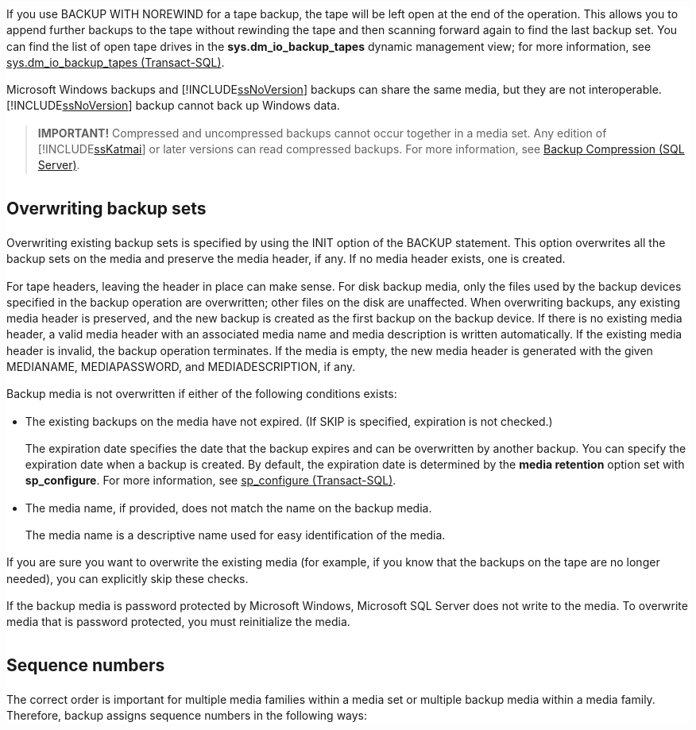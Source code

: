  If you use BACKUP WITH NOREWIND for a tape backup, the tape will be left open at the end of the operation. This allows you to append further backups to the tape without rewinding the tape and then scanning forward again to find the last backup set. You can find the list of open tape drives in the **sys.dm_io_backup_tapes** dynamic management view; for more information, see [sys.dm_io_backup_tapes &#40;Transact-SQL&#41;](../../relational-databases/system-dynamic-management-views/sys-dm-io-backup-tapes-transact-sql.md).  
  
 Microsoft Windows backups and [!INCLUDE[ssNoVersion](../../includes/ssnoversion-md.md)] backups can share the same media, but they are not interoperable. [!INCLUDE[ssNoVersion](../../includes/ssnoversion-md.md)] backup cannot back up Windows data.  
  
> **IMPORTANT!** Compressed and uncompressed backups cannot occur together in a media set. Any edition of [!INCLUDE[ssKatmai](../../includes/sskatmai-md.md)] or later versions can read compressed backups. For more information, see [Backup Compression &#40;SQL Server&#41;](../../relational-databases/backup-restore/backup-compression-sql-server.md).  
  
 
##  <a name="Overwriting"></a> Overwriting backup sets  
 Overwriting existing backup sets is specified by using the INIT option of the BACKUP statement. This option overwrites all the backup sets on the media and preserve the media header, if any. If no media header exists, one is created.  
  
 For tape headers, leaving the header in place can make sense. For disk backup media, only the files used by the backup devices specified in the backup operation are overwritten; other files on the disk are unaffected. When overwriting backups, any existing media header is preserved, and the new backup is created as the first backup on the backup device. If there is no existing media header, a valid media header with an associated media name and media description is written automatically. If the existing media header is invalid, the backup operation terminates. If the media is empty, the new media header is generated with the given MEDIANAME, MEDIAPASSWORD, and MEDIADESCRIPTION, if any.  
  
 
 Backup media is not overwritten if either of the following conditions exists:  
  
-   The existing backups on the media have not expired. (If SKIP is specified, expiration is not checked.)  
  
     The expiration date specifies the date that the backup expires and can be overwritten by another backup. You can specify the expiration date when a backup is created. By default, the expiration date is determined by the **media retention** option set with **sp_configure**. For more information, see [sp_configure &#40;Transact-SQL&#41;](../../relational-databases/system-stored-procedures/sp-configure-transact-sql.md).  
  
-   The media name, if provided, does not match the name on the backup media.  
  
     The media name is a descriptive name used for easy identification of the media.  
  
 If you are sure you want to overwrite the existing media (for example, if you know that the backups on the tape are no longer needed), you can explicitly skip these checks.  
  
 If the backup media is password protected by Microsoft Windows, Microsoft SQL Server does not write to the media. To overwrite media that is password protected, you must reinitialize the media.  
  

  
##  <a name="SequenceNumbers"></a> Sequence numbers  
 The correct order is important for multiple media families within a media set or multiple backup media within a media family. Therefore, backup assigns sequence numbers in the following ways:  
  